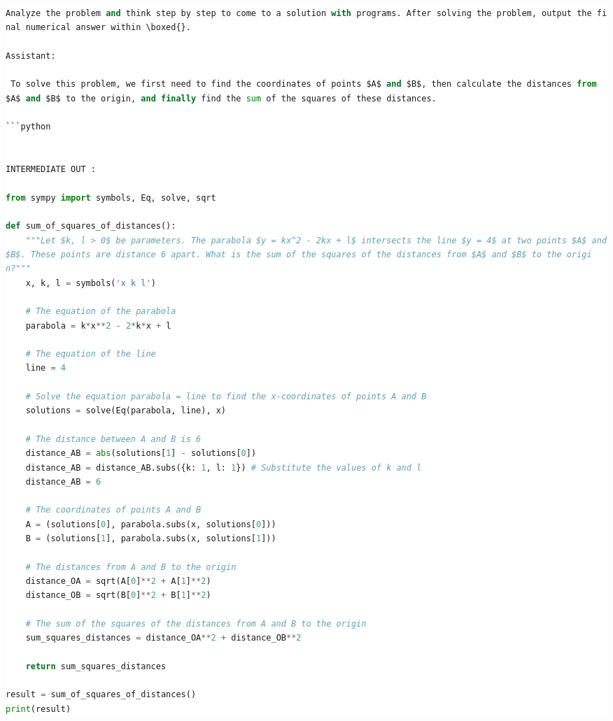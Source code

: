 ```python
Analyze the problem and think step by step to come to a solution with programs. After solving the problem, output the final numerical answer within \boxed{}.

Assistant:

 To solve this problem, we first need to find the coordinates of points $A$ and $B$, then calculate the distances from $A$ and $B$ to the origin, and finally find the sum of the squares of these distances.

```python


INTERMEDIATE OUT :

from sympy import symbols, Eq, solve, sqrt

def sum_of_squares_of_distances():
    """Let $k, l > 0$ be parameters. The parabola $y = kx^2 - 2kx + l$ intersects the line $y = 4$ at two points $A$ and $B$. These points are distance 6 apart. What is the sum of the squares of the distances from $A$ and $B$ to the origin?"""
    x, k, l = symbols('x k l')

    # The equation of the parabola
    parabola = k*x**2 - 2*k*x + l

    # The equation of the line
    line = 4

    # Solve the equation parabola = line to find the x-coordinates of points A and B
    solutions = solve(Eq(parabola, line), x)

    # The distance between A and B is 6
    distance_AB = abs(solutions[1] - solutions[0])
    distance_AB = distance_AB.subs({k: 1, l: 1}) # Substitute the values of k and l
    distance_AB = 6

    # The coordinates of points A and B
    A = (solutions[0], parabola.subs(x, solutions[0]))
    B = (solutions[1], parabola.subs(x, solutions[1]))

    # The distances from A and B to the origin
    distance_OA = sqrt(A[0]**2 + A[1]**2)
    distance_OB = sqrt(B[0]**2 + B[1]**2)

    # The sum of the squares of the distances from A and B to the origin
    sum_squares_distances = distance_OA**2 + distance_OB**2

    return sum_squares_distances

result = sum_of_squares_of_distances()
print(result)
```
